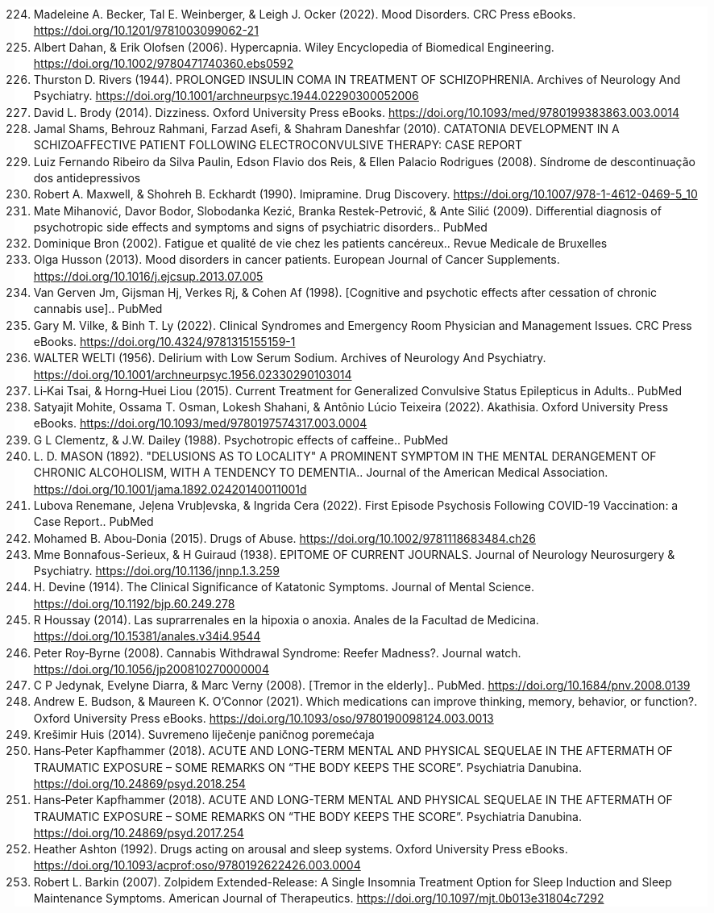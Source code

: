 224. Madeleine A. Becker, Tal E. Weinberger, & Leigh J. Ocker (2022). Mood Disorders. CRC Press eBooks. https://doi.org/10.1201/9781003099062-21
225. Albert Dahan, & Erik Olofsen (2006). Hypercapnia. Wiley Encyclopedia of Biomedical Engineering. https://doi.org/10.1002/9780471740360.ebs0592
226. Thurston D. Rivers (1944). PROLONGED INSULIN COMA IN TREATMENT OF SCHIZOPHRENIA. Archives of Neurology And Psychiatry. https://doi.org/10.1001/archneurpsyc.1944.02290300052006
227. David L. Brody (2014). Dizziness. Oxford University Press eBooks. https://doi.org/10.1093/med/9780199383863.003.0014
228. Jamal Shams, Behrouz Rahmani, Farzad Asefi, & Shahram Daneshfar (2010). CATATONIA DEVELOPMENT IN A SCHIZOAFFECTIVE PATIENT FOLLOWING ELECTROCONVULSIVE THERAPY: CASE REPORT
229. Luiz Fernando Ribeiro da Silva Paulin, Edson Flavio dos Reis, & Ellen Palacio Rodrigues (2008). Síndrome de descontinuação dos antidepressivos
230. Robert A. Maxwell, & Shohreh B. Eckhardt (1990). Imipramine. Drug Discovery. https://doi.org/10.1007/978-1-4612-0469-5_10
231. Mate Mihanović, Davor Bodor, Slobodanka Kezić, Branka Restek-Petrović, & Ante Silić (2009). Differential diagnosis of psychotropic side effects and symptoms and signs of psychiatric disorders.. PubMed
232. Dominique Bron (2002). Fatigue et qualité de vie chez les patients cancéreux.. Revue Medicale de Bruxelles
233. Olga Husson (2013). Mood disorders in cancer patients. European Journal of Cancer Supplements. https://doi.org/10.1016/j.ejcsup.2013.07.005
234. Van Gerven Jm, Gijsman Hj, Verkes Rj, & Cohen Af (1998). [Cognitive and psychotic effects after cessation of chronic cannabis use].. PubMed
235. Gary M. Vilke, & Binh T. Ly (2022). Clinical Syndromes and Emergency Room Physician and Management Issues. CRC Press eBooks. https://doi.org/10.4324/9781315155159-1
236. WALTER WELTI (1956). Delirium with Low Serum Sodium. Archives of Neurology And Psychiatry. https://doi.org/10.1001/archneurpsyc.1956.02330290103014
237. Li‐Kai Tsai, & Horng‐Huei Liou (2015). Current Treatment for Generalized Convulsive Status Epilepticus in Adults.. PubMed
238. Satyajit Mohite, Ossama T. Osman, Lokesh Shahani, & Antônio Lúcio Teixeira (2022). Akathisia. Oxford University Press eBooks. https://doi.org/10.1093/med/9780197574317.003.0004
239. G L Clementz, & J.W. Dailey (1988). Psychotropic effects of caffeine.. PubMed
240. L. D. MASON (1892). "DELUSIONS AS TO LOCALITY" A PROMINENT SYMPTOM IN THE MENTAL DERANGEMENT OF CHRONIC ALCOHOLISM, WITH A TENDENCY TO DEMENTIA.. Journal of the American Medical Association. https://doi.org/10.1001/jama.1892.02420140011001d
241. Lubova Renemane, Jeļena Vrubļevska, & Ingrida Cera (2022). First Episode Psychosis Following COVID-19 Vaccination: a Case Report.. PubMed
242. Mohamed B. Abou‐Donia (2015). Drugs of Abuse. https://doi.org/10.1002/9781118683484.ch26
243. Mme Bonnafous-Serieux, & H Guiraud (1938). EPITOME OF CURRENT JOURNALS. Journal of Neurology Neurosurgery & Psychiatry. https://doi.org/10.1136/jnnp.1.3.259
244. H. Devine (1914). The Clinical Significance of Katatonic Symptoms. Journal of Mental Science. https://doi.org/10.1192/bjp.60.249.278
245. R Houssay (2014). Las suprarrenales en la hipoxia o anoxia. Anales de la Facultad de Medicina. https://doi.org/10.15381/anales.v34i4.9544
246. Peter Roy‐Byrne (2008). Cannabis Withdrawal Syndrome: Reefer Madness?. Journal watch. https://doi.org/10.1056/jp200810270000004
247. C P Jedynak, Evelyne Diarra, & Marc Verny (2008). [Tremor in the elderly].. PubMed. https://doi.org/10.1684/pnv.2008.0139
248. Andrew E. Budson, & Maureen K. O’Connor (2021). Which medications can improve thinking, memory, behavior, or function?. Oxford University Press eBooks. https://doi.org/10.1093/oso/9780190098124.003.0013
249. Krešimir Huis (2014). Suvremeno liječenje paničnog poremećaja
250. Hans‐Peter Kapfhammer (2018). ACUTE AND LONG-TERM MENTAL AND PHYSICAL SEQUELAE IN THE AFTERMATH OF TRAUMATIC EXPOSURE – SOME REMARKS ON “THE BODY KEEPS THE SCORE”. Psychiatria Danubina. https://doi.org/10.24869/psyd.2018.254
251. Hans‐Peter Kapfhammer (2018). ACUTE AND LONG-TERM MENTAL AND PHYSICAL SEQUELAE IN THE AFTERMATH OF TRAUMATIC EXPOSURE – SOME REMARKS ON “THE BODY KEEPS THE SCORE”. Psychiatria Danubina. https://doi.org/10.24869/psyd.2017.254
252. Heather Ashton (1992). Drugs acting on arousal and sleep systems. Oxford University Press eBooks. https://doi.org/10.1093/acprof:oso/9780192622426.003.0004
253. Robert L. Barkin (2007). Zolpidem Extended-Release: A Single Insomnia Treatment Option for Sleep Induction and Sleep Maintenance Symptoms. American Journal of Therapeutics. https://doi.org/10.1097/mjt.0b013e31804c7292